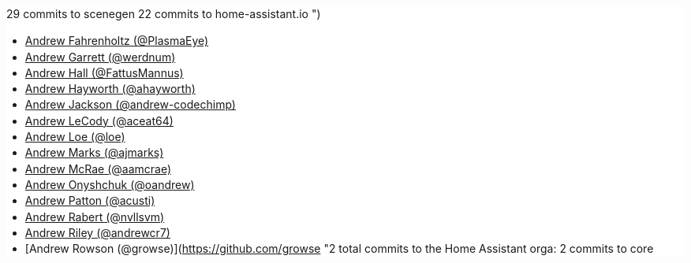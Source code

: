 29 commits to scenegen
22 commits to home-assistant.io
")
- [Andrew Fahrenholtz (@PlasmaEye)](https://github.com/PlasmaEye "5 total commits to the Home Assistant orga:
3 commits to home-assistant.io
1 commit to developers.home-assistant
1 commit to core
")
- [Andrew Garrett (@werdnum)](https://github.com/werdnum "1 total commits to the Home Assistant orga:
1 commit to home-assistant.io
")
- [Andrew Hall (@FattusMannus)](https://github.com/FattusMannus "1 total commits to the Home Assistant orga:
1 commit to core
")
- [Andrew Hayworth (@ahayworth)](https://github.com/ahayworth "15 total commits to the Home Assistant orga:
11 commits to core
4 commits to home-assistant.io
")
- [Andrew Jackson (@andrew-codechimp)](https://github.com/andrew-codechimp "1 total commits to the Home Assistant orga:
1 commit to home-assistant.io
")
- [Andrew LeCody (@aceat64)](https://github.com/aceat64 "2 total commits to the Home Assistant orga:
1 commit to core
1 commit to home-assistant.io
")
- [Andrew Loe (@loe)](https://github.com/loe "3 total commits to the Home Assistant orga:
2 commits to core
1 commit to home-assistant.io
")
- [Andrew Marks (@ajmarks)](https://github.com/ajmarks "15 total commits to the Home Assistant orga:
6 commits to core
3 commits to wheels-custom-integrations
3 commits to brands
2 commits to home-assistant.io
1 commit to developers.home-assistant
")
- [Andrew McRae (@aamcrae)](https://github.com/aamcrae "2 total commits to the Home Assistant orga:
1 commit to core
1 commit to home-assistant.io
")
- [Andrew Onyshchuk (@oandrew)](https://github.com/oandrew "4 total commits to the Home Assistant orga:
4 commits to core
")
- [Andrew Patton (@acusti)](https://github.com/acusti "1 total commits to the Home Assistant orga:
1 commit to home-assistant.io
")
- [Andrew Rabert (@nvllsvm)](https://github.com/nvllsvm "1 total commits to the Home Assistant orga:
1 commit to frontend
")
- [Andrew Riley (@andrewcr7)](https://github.com/andrewcr7 "1 total commits to the Home Assistant orga:
1 commit to home-assistant.io
")
- [Andrew Rowson (@growse)](https://github.com/growse "2 total commits to the Home Assistant orga:
2 commits to core